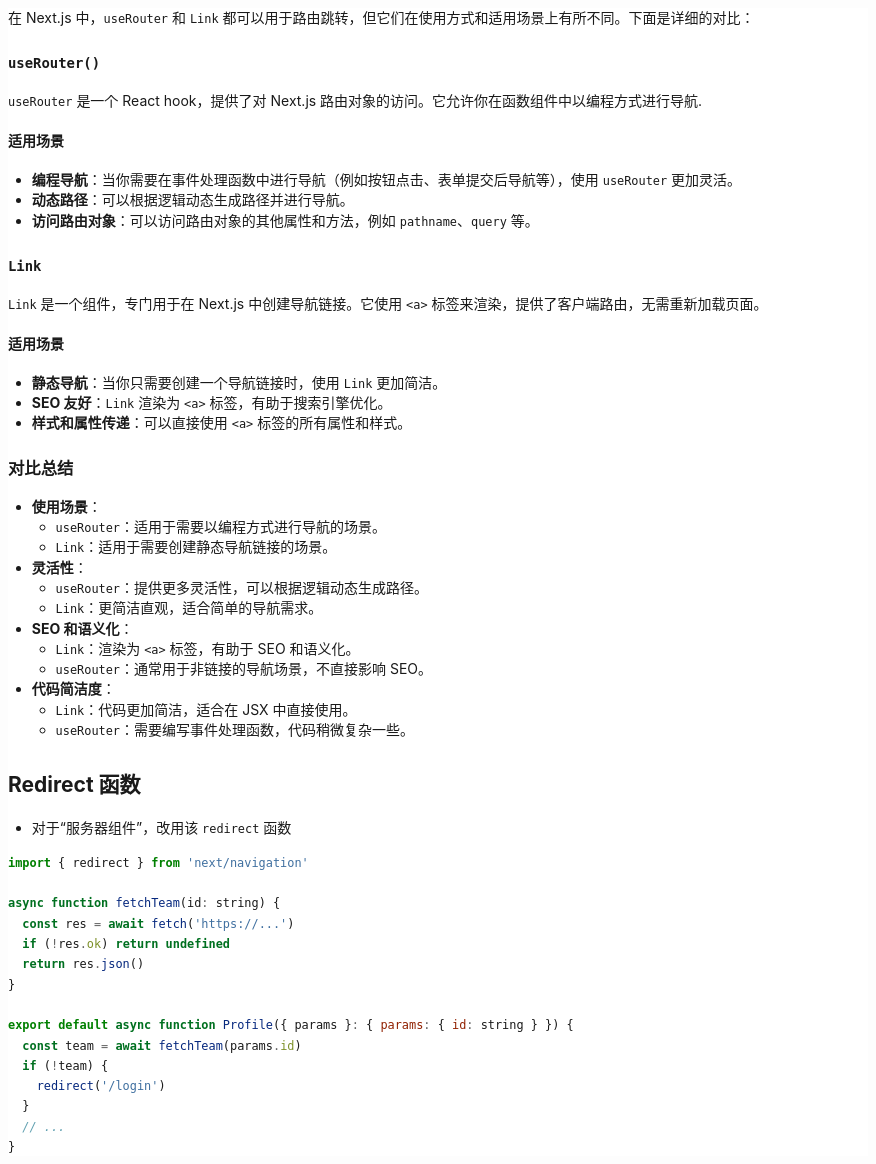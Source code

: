 在 Next.js 中，`useRouter` 和 `Link` 都可以用于路由跳转，但它们在使用方式和适用场景上有所不同。下面是详细的对比：

### **`useRouter()`**

`useRouter` 是一个 React hook，提供了对 Next.js 路由对象的访问。它允许你在函数组件中以编程方式进行导航.
#### 适用场景

- **编程导航**：当你需要在事件处理函数中进行导航（例如按钮点击、表单提交后导航等），使用 `useRouter` 更加灵活。
- **动态路径**：可以根据逻辑动态生成路径并进行导航。
- **访问路由对象**：可以访问路由对象的其他属性和方法，例如 `pathname`、`query` 等。

### **`Link`**

`Link` 是一个组件，专门用于在 Next.js 中创建导航链接。它使用 `<a>` 标签来渲染，提供了客户端路由，无需重新加载页面。
#### 适用场景

- **静态导航**：当你只需要创建一个导航链接时，使用 `Link` 更加简洁。
- **SEO 友好**：`Link` 渲染为 `<a>` 标签，有助于搜索引擎优化。
- **样式和属性传递**：可以直接使用 `<a>` 标签的所有属性和样式。
### 对比总结

- **使用场景**：
    - `useRouter`：适用于需要以编程方式进行导航的场景。
    - `Link`：适用于需要创建静态导航链接的场景。
- **灵活性**：
    - `useRouter`：提供更多灵活性，可以根据逻辑动态生成路径。
    - `Link`：更简洁直观，适合简单的导航需求。
- **SEO 和语义化**：
    - `Link`：渲染为 `<a>` 标签，有助于 SEO 和语义化。
    - `useRouter`：通常用于非链接的导航场景，不直接影响 SEO。
- **代码简洁度**：
    - `Link`：代码更加简洁，适合在 JSX 中直接使用。
    - `useRouter`：需要编写事件处理函数，代码稍微复杂一些。

## Redirect 函数

+ 对于“服务器组件”，改用该 `redirect` 函数

```jsx
import { redirect } from 'next/navigation'
 
async function fetchTeam(id: string) {
  const res = await fetch('https://...')
  if (!res.ok) return undefined
  return res.json()
}
 
export default async function Profile({ params }: { params: { id: string } }) {
  const team = await fetchTeam(params.id)
  if (!team) {
    redirect('/login')
  }
  // ...
}
```
